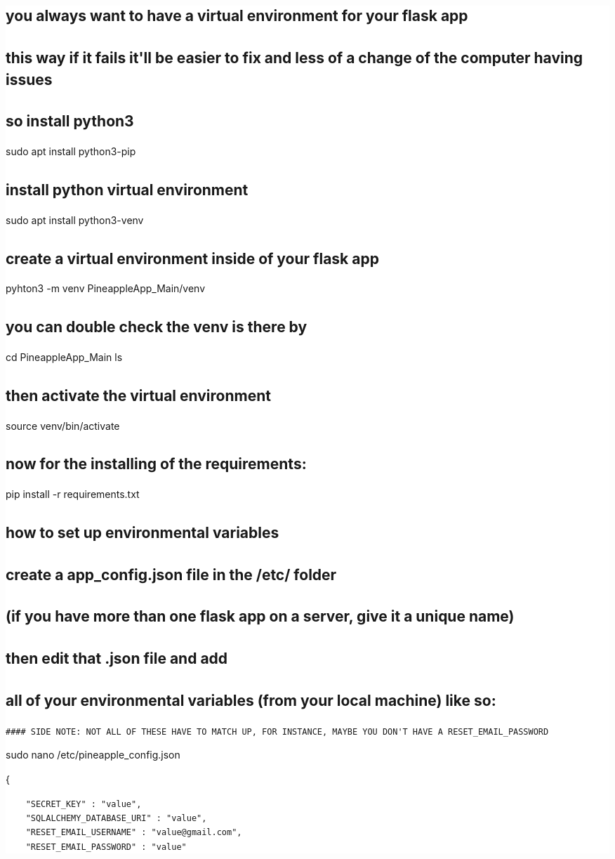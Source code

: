 ## you always want to have a virtual environment for your flask app 
## this way if it fails it'll be easier to fix and less of a change of the computer having issues

## so install python3 
sudo apt install python3-pip

## install python virtual environment
 sudo apt install python3-venv
 
## create a virtual environment inside of your flask app
pyhton3 -m venv PineappleApp_Main/venv

## you can double check the venv is there by
cd PineappleApp_Main
ls 
## then activate the virtual environment
source venv/bin/activate

## now for the installing of the requirements:
pip install -r requirements.txt


## how to set up environmental variables
## create a app_config.json file in the /etc/ folder
## (if you have more than one flask app on a server, give it a unique name)
## then edit that .json file and add 
## all of your environmental variables (from your local machine) like so:
	#### SIDE NOTE: NOT ALL OF THESE HAVE TO MATCH UP, FOR INSTANCE, MAYBE YOU DON'T HAVE A RESET_EMAIL_PASSWORD

sudo nano /etc/pineapple_config.json

{

        "SECRET_KEY" : "value",
        "SQLALCHEMY_DATABASE_URI" : "value",
        "RESET_EMAIL_USERNAME" : "value@gmail.com",
        "RESET_EMAIL_PASSWORD" : "value"
